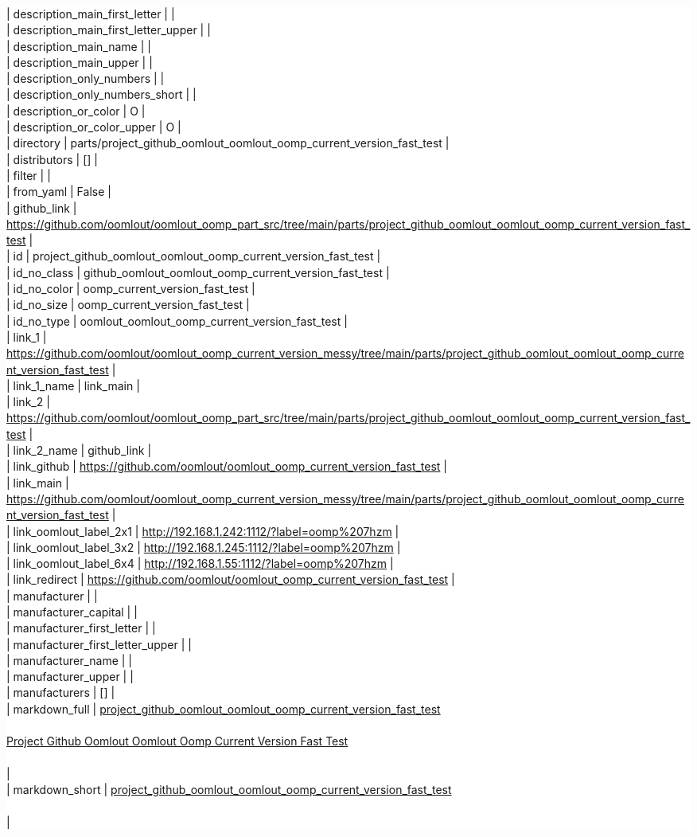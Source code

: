 | description_main_first_letter |  |  
| description_main_first_letter_upper |  |  
| description_main_name |  |  
| description_main_upper |  |  
| description_only_numbers |  |  
| description_only_numbers_short |   |  
| description_or_color | O  |  
| description_or_color_upper | O  |  
| directory | parts/project_github_oomlout_oomlout_oomp_current_version_fast_test |  
| distributors | [] |  
| filter |  |  
| from_yaml | False |  
| github_link | https://github.com/oomlout/oomlout_oomp_part_src/tree/main/parts/project_github_oomlout_oomlout_oomp_current_version_fast_test |  
| id | project_github_oomlout_oomlout_oomp_current_version_fast_test |  
| id_no_class | github_oomlout_oomlout_oomp_current_version_fast_test |  
| id_no_color | oomp_current_version_fast_test |  
| id_no_size | oomp_current_version_fast_test |  
| id_no_type | oomlout_oomlout_oomp_current_version_fast_test |  
| link_1 | https://github.com/oomlout/oomlout_oomp_current_version_messy/tree/main/parts/project_github_oomlout_oomlout_oomp_current_version_fast_test |  
| link_1_name | link_main |  
| link_2 | https://github.com/oomlout/oomlout_oomp_part_src/tree/main/parts/project_github_oomlout_oomlout_oomp_current_version_fast_test |  
| link_2_name | github_link |  
| link_github | https://github.com/oomlout/oomlout_oomp_current_version_fast_test |  
| link_main | https://github.com/oomlout/oomlout_oomp_current_version_messy/tree/main/parts/project_github_oomlout_oomlout_oomp_current_version_fast_test |  
| link_oomlout_label_2x1 | http://192.168.1.242:1112/?label=oomp%207hzm |  
| link_oomlout_label_3x2 | http://192.168.1.245:1112/?label=oomp%207hzm |  
| link_oomlout_label_6x4 | http://192.168.1.55:1112/?label=oomp%207hzm |  
| link_redirect | https://github.com/oomlout/oomlout_oomp_current_version_fast_test |  
| manufacturer |  |  
| manufacturer_capital |  |  
| manufacturer_first_letter |  |  
| manufacturer_first_letter_upper |  |  
| manufacturer_name |  |  
| manufacturer_upper |  |  
| manufacturers | [] |  
| markdown_full | [project_github_oomlout_oomlout_oomp_current_version_fast_test](https://github.com/oomlout/oomlout_oomp_current_version_messy/tree/main/parts/project_github_oomlout_oomlout_oomp_current_version_fast_test)<br>[](https://github.com/oomlout/oomlout_oomp_current_version_messy/tree/main/parts/project_github_oomlout_oomlout_oomp_current_version_fast_test)<br>[Project Github Oomlout Oomlout Oomp Current Version Fast Test](https://github.com/oomlout/oomlout_oomp_current_version_messy/tree/main/parts/project_github_oomlout_oomlout_oomp_current_version_fast_test)<br><br> |  
| markdown_short | [project_github_oomlout_oomlout_oomp_current_version_fast_test](https://github.com/oomlout/oomlout_oomp_current_version_messy/tree/main/parts/project_github_oomlout_oomlout_oomp_current_version_fast_test)<br><br> |  